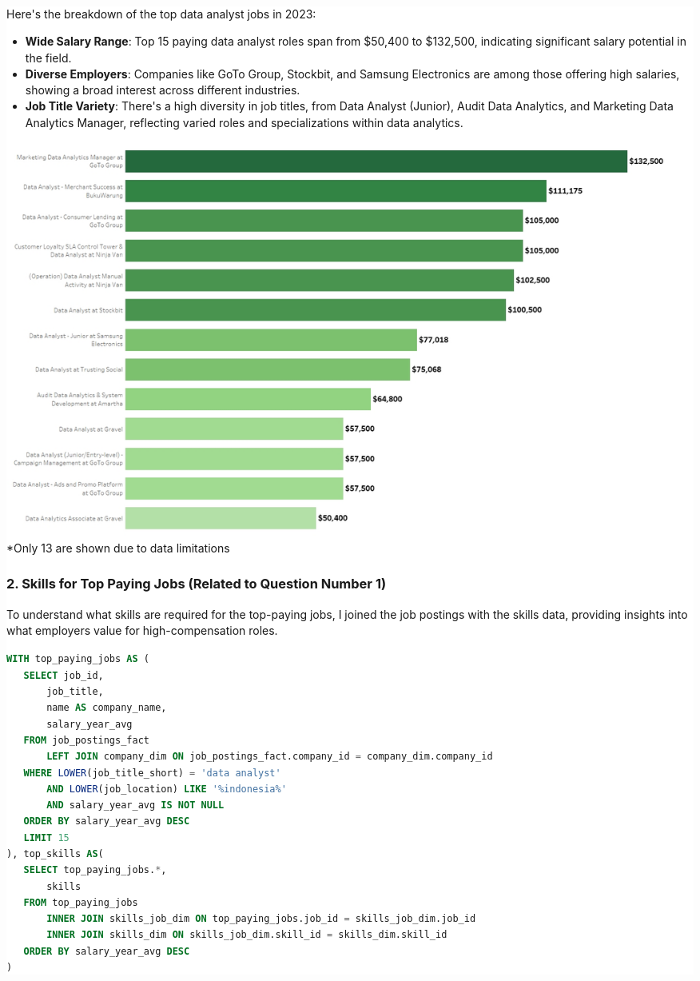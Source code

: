 Here's the breakdown of the top data analyst jobs in 2023:

- **Wide Salary Range**: Top 15 paying data analyst roles span from $50,400 to $132,500, indicating significant salary potential in the field. 
- **Diverse Employers**: Companies like GoTo Group, Stockbit, and Samsung Electronics are among those offering high salaries, showing a broad interest across different industries. 
- **Job Title Variety**: There's a high diversity in job titles, from Data Analyst (Junior), Audit Data Analytics, and Marketing Data Analytics Manager, reflecting varied roles and specializations within data analytics.

![Top Paying Roles](https://github.com/hadigunawan123/Data-Job-Analysis---SQL/blob/main/assets/Q1.jpg)
\*Only 13 are shown due to data limitations

### 2. Skills for Top Paying Jobs (Related to Question Number 1)

To understand what skills are required for the top-paying jobs, I joined the job postings with the skills data, providing insights into what employers value for high-compensation roles.

```sql
WITH top_paying_jobs AS (
   SELECT job_id,
       job_title,
       name AS company_name,
       salary_year_avg
   FROM job_postings_fact
       LEFT JOIN company_dim ON job_postings_fact.company_id = company_dim.company_id
   WHERE LOWER(job_title_short) = 'data analyst'
       AND LOWER(job_location) LIKE '%indonesia%'
       AND salary_year_avg IS NOT NULL
   ORDER BY salary_year_avg DESC
   LIMIT 15
), top_skills AS(
   SELECT top_paying_jobs.*,
       skills
   FROM top_paying_jobs
       INNER JOIN skills_job_dim ON top_paying_jobs.job_id = skills_job_dim.job_id
       INNER JOIN skills_dim ON skills_job_dim.skill_id = skills_dim.skill_id
   ORDER BY salary_year_avg DESC
)
```